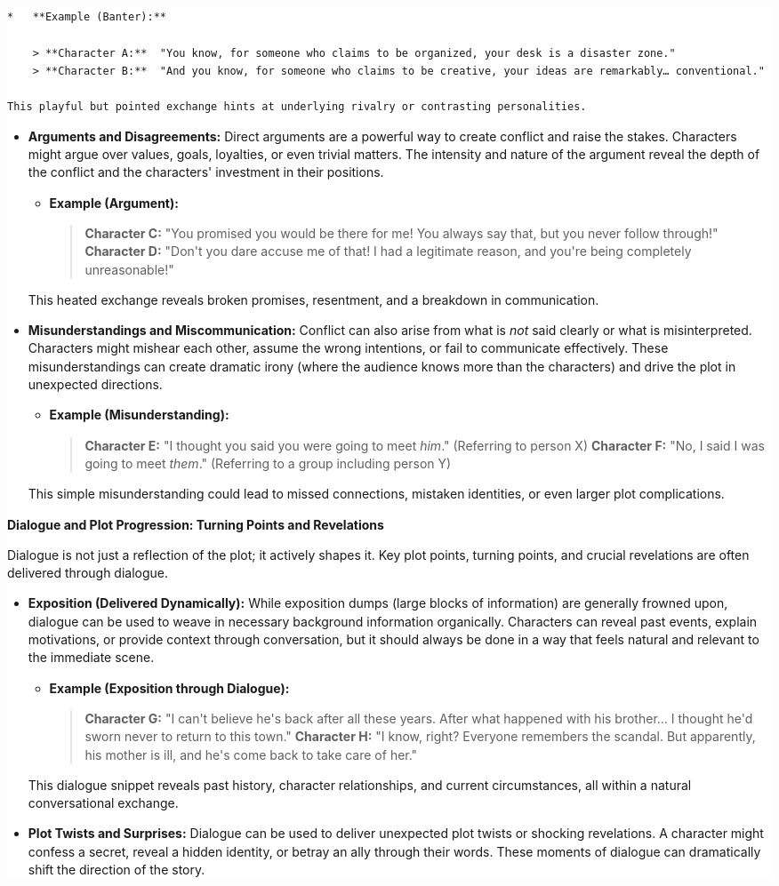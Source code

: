     *   **Example (Banter):**

        > **Character A:**  "You know, for someone who claims to be organized, your desk is a disaster zone."
        > **Character B:**  "And you know, for someone who claims to be creative, your ideas are remarkably… conventional."

    This playful but pointed exchange hints at underlying rivalry or contrasting personalities.

*   **Arguments and Disagreements:**  Direct arguments are a powerful way to create conflict and raise the stakes.  Characters might argue over values, goals, loyalties, or even trivial matters.  The intensity and nature of the argument reveal the depth of the conflict and the characters' investment in their positions.

    *   **Example (Argument):**

        > **Character C:**  "You promised you would be there for me!  You always say that, but you never follow through!"
        > **Character D:**  "Don't you dare accuse me of that!  I had a legitimate reason, and you're being completely unreasonable!"

    This heated exchange reveals broken promises, resentment, and a breakdown in communication.

*   **Misunderstandings and Miscommunication:**  Conflict can also arise from what is *not* said clearly or what is misinterpreted.  Characters might mishear each other, assume the wrong intentions, or fail to communicate effectively.  These misunderstandings can create dramatic irony (where the audience knows more than the characters) and drive the plot in unexpected directions.

    *   **Example (Misunderstanding):**

        > **Character E:**  "I thought you said you were going to meet *him*." (Referring to person X)
        > **Character F:**  "No, I said I was going to meet *them*." (Referring to a group including person Y)

    This simple misunderstanding could lead to missed connections, mistaken identities, or even larger plot complications.

**Dialogue and Plot Progression:  Turning Points and Revelations**

Dialogue is not just a reflection of the plot; it actively shapes it.  Key plot points, turning points, and crucial revelations are often delivered through dialogue.

*   **Exposition (Delivered Dynamically):**  While exposition dumps (large blocks of information) are generally frowned upon, dialogue can be used to weave in necessary background information organically.  Characters can reveal past events, explain motivations, or provide context through conversation, but it should always be done in a way that feels natural and relevant to the immediate scene.

    *   **Example (Exposition through Dialogue):**

        > **Character G:**  "I can't believe he's back after all these years.  After what happened with his brother… I thought he'd sworn never to return to this town."
        > **Character H:**  "I know, right?  Everyone remembers the scandal.  But apparently, his mother is ill, and he's come back to take care of her."

    This dialogue snippet reveals past history, character relationships, and current circumstances, all within a natural conversational exchange.

*   **Plot Twists and Surprises:**  Dialogue can be used to deliver unexpected plot twists or shocking revelations.  A character might confess a secret, reveal a hidden identity, or betray an ally through their words.  These moments of dialogue can dramatically shift the direction of the story.
